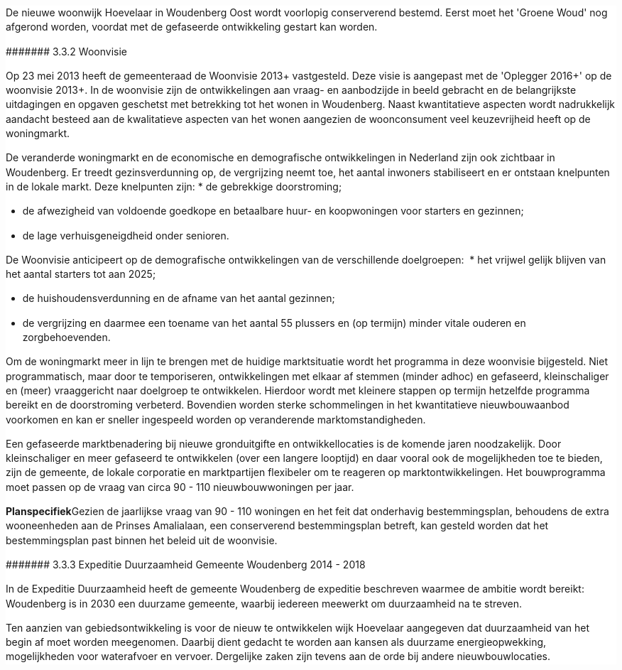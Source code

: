 De nieuwe woonwijk Hoevelaar in Woudenberg Oost wordt voorlopig conserverend bestemd. Eerst moet het 'Groene Woud' nog afgerond worden, voordat met de gefaseerde ontwikkeling gestart kan worden.

####### 3\.3\.2 Woonvisie

Op 23 mei 2013 heeft de gemeenteraad de Woonvisie 2013\+ vastgesteld. Deze visie is aangepast met de 'Oplegger 2016\+' op de woonvisie 2013\+. In de woonvisie zijn de ontwikkelingen aan vraag\- en aanbodzijde in beeld gebracht en de belangrijkste uitdagingen en opgaven geschetst met betrekking tot het wonen in Woudenberg. Naast kwantitatieve aspecten wordt nadrukkelijk aandacht besteed aan de kwalitatieve aspecten van het wonen aangezien de woonconsument veel keuzevrijheid heeft op de woningmarkt.

De veranderde woningmarkt en de economische en demografische ontwikkelingen in Nederland zijn ook zichtbaar in Woudenberg. Er treedt gezinsverdunning op, de vergrijzing neemt toe, het aantal inwoners stabiliseert en er ontstaan knelpunten in de lokale markt. Deze knelpunten zijn: * de gebrekkige doorstroming;

* de afwezigheid van voldoende goedkope en betaalbare huur\- en koopwoningen voor starters en gezinnen;

* de lage verhuisgeneigdheid onder senioren.

De Woonvisie anticipeert op de demografische ontwikkelingen van de verschillende doelgroepen:  * het vrijwel gelijk blijven van het aantal starters tot aan 2025;

* de huishoudensverdunning en de afname van het aantal gezinnen;

* de vergrijzing en daarmee een toename van het aantal 55 plussers en (op termijn) minder vitale ouderen en zorgbehoevenden.

Om de woningmarkt meer in lijn te brengen met de huidige marktsituatie wordt het programma in deze woonvisie bijgesteld. Niet programmatisch, maar door te temporiseren, ontwikkelingen met elkaar af stemmen (minder adhoc) en gefaseerd, kleinschaliger en (meer) vraaggericht naar doelgroep te ontwikkelen. Hierdoor wordt met kleinere stappen op termijn hetzelfde programma bereikt en de doorstroming verbeterd. Bovendien worden sterke schommelingen in het kwantitatieve nieuwbouwaanbod voorkomen en kan er sneller ingespeeld worden op veranderende marktomstandigheden.

Een gefaseerde marktbenadering bij nieuwe gronduitgifte en ontwikkellocaties is de komende jaren noodzakelijk. Door kleinschaliger en meer gefaseerd te ontwikkelen (over een langere looptijd) en daar vooral ook de mogelijkheden toe te bieden, zijn de gemeente, de lokale corporatie en marktpartijen flexibeler om te reageren op marktontwikkelingen. Het bouwprogramma moet passen op de vraag van circa 90 \- 110 nieuwbouwwoningen per jaar.

**Planspecifiek**Gezien de jaarlijkse vraag van 90 \- 110 woningen en het feit dat onderhavig bestemmingsplan, behoudens de extra wooneenheden aan de Prinses Amalialaan, een conserverend bestemmingsplan betreft, kan gesteld worden dat het bestemmingsplan past binnen het beleid uit de woonvisie.

####### 3\.3\.3 Expeditie Duurzaamheid Gemeente Woudenberg 2014 \- 2018

In de Expeditie Duurzaamheid heeft de gemeente Woudenberg de expeditie beschreven waarmee de ambitie wordt bereikt: Woudenberg is in 2030 een duurzame gemeente, waarbij iedereen meewerkt om duurzaamheid na te streven.

Ten aanzien van gebiedsontwikkeling is voor de nieuw te ontwikkelen wijk Hoevelaar aangegeven dat duurzaamheid van het begin af moet worden meegenomen. Daarbij dient gedacht te worden aan kansen als duurzame energieopwekking, mogelijkheden voor waterafvoer en vervoer. Dergelijke zaken zijn tevens aan de orde bij andere nieuwbouwlocaties.
